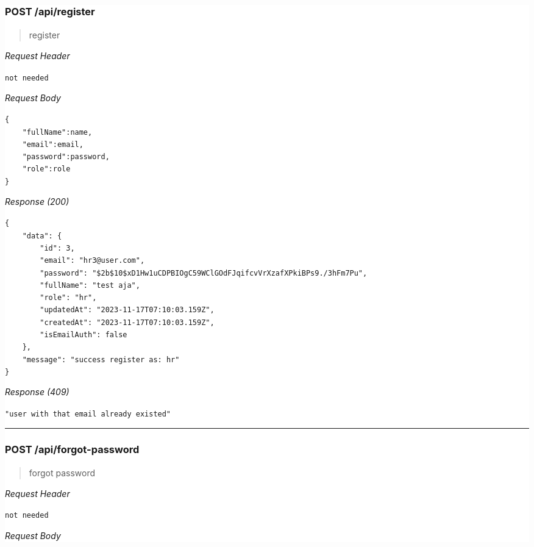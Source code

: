 
### POST /api/register

> register

_Request Header_

```
not needed
```

_Request Body_

```
{
    "fullName":name,
    "email":email,
    "password":password,
    "role":role
}
```

_Response (200)_

```
{
    "data": {
        "id": 3,
        "email": "hr3@user.com",
        "password": "$2b$10$xD1Hw1uCDPBIOgC59WClGOdFJqifcvVrXzafXPkiBPs9./3hFm7Pu",
        "fullName": "test aja",
        "role": "hr",
        "updatedAt": "2023-11-17T07:10:03.159Z",
        "createdAt": "2023-11-17T07:10:03.159Z",
        "isEmailAuth": false
    },
    "message": "success register as: hr"
}
```

_Response (409)_

```
"user with that email already existed"
```

---

### POST /api/forgot-password

> forgot password

_Request Header_

```
not needed
```

_Request Body_
